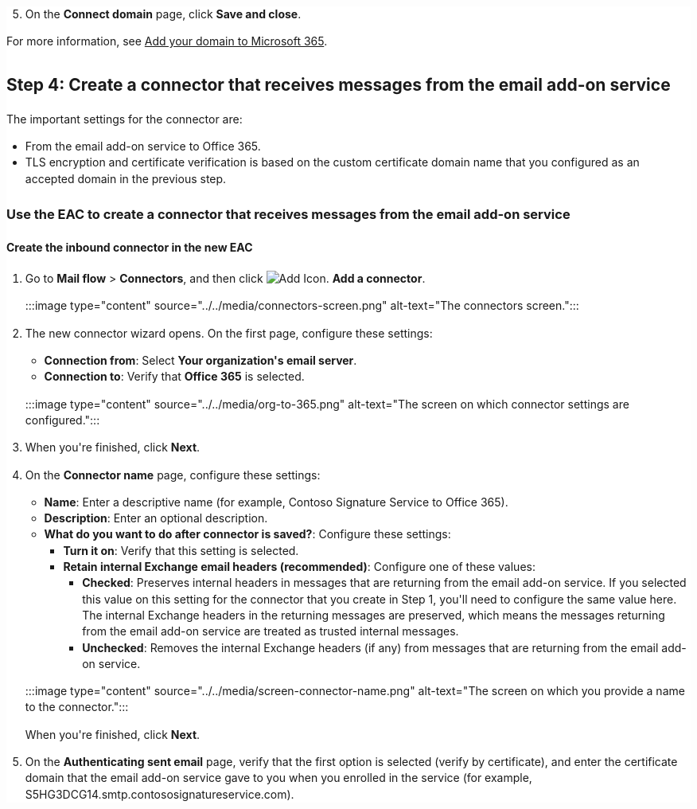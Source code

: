 5. On the **Connect domain** page, click **Save and close**.

For more information, see [Add your domain to Microsoft 365](/microsoft-365/admin/setup/add-domain).

## Step 4: Create a connector that receives messages from the email add-on service

The important settings for the connector are:

- From the email add-on service to Office 365.
- TLS encryption and certificate verification is based on the custom certificate domain name that you configured as an accepted domain in the previous step.

### Use the EAC to create a connector that receives messages from the email add-on service

#### Create the inbound connector in the new EAC

1. Go to **Mail flow** \> **Connectors**, and then click  ![Add Icon.](../../media/ITPro_EAC_AddIcon.gif) **Add a connector**.

   :::image type="content" source="../../media/connectors-screen.png" alt-text="The connectors screen.":::

2. The new connector wizard opens. On the first page, configure these settings:

   - **Connection from**: Select **Your organization's email server**.
   - **Connection to**: Verify that **Office 365** is selected.

   :::image type="content" source="../../media/org-to-365.png" alt-text="The screen on which connector settings are configured.":::

3. When you're finished, click **Next**.

4. On the **Connector name** page, configure these settings:
   - **Name**: Enter a descriptive name (for example, Contoso Signature Service to Office 365).
   - **Description**: Enter an optional description.
   - **What do you want to do after connector is saved?**: Configure these settings:
     - **Turn it on**: Verify that this setting is selected.
     - **Retain internal Exchange email headers (recommended)**: Configure one of these values:
       - **Checked**: Preserves internal headers in messages that are returning from the email add-on service. If you selected this value on this setting for the connector that you create in Step 1, you'll need to configure the same value here. The internal Exchange headers in the returning messages are preserved, which means the messages returning from the email add-on service are treated as trusted internal messages.
       - **Unchecked**: Removes the internal Exchange headers (if any) from messages that are returning from the email add-on service.

   :::image type="content" source="../../media/screen-connector-name.png" alt-text="The screen on which you provide a name to the connector.":::

   When you're finished, click **Next**.

5. On the **Authenticating sent email** page, verify that the first option is selected (verify by certificate), and enter the certificate domain that the email add-on service gave to you when you enrolled in the service (for example, S5HG3DCG14.smtp.contososignatureservice.com).
